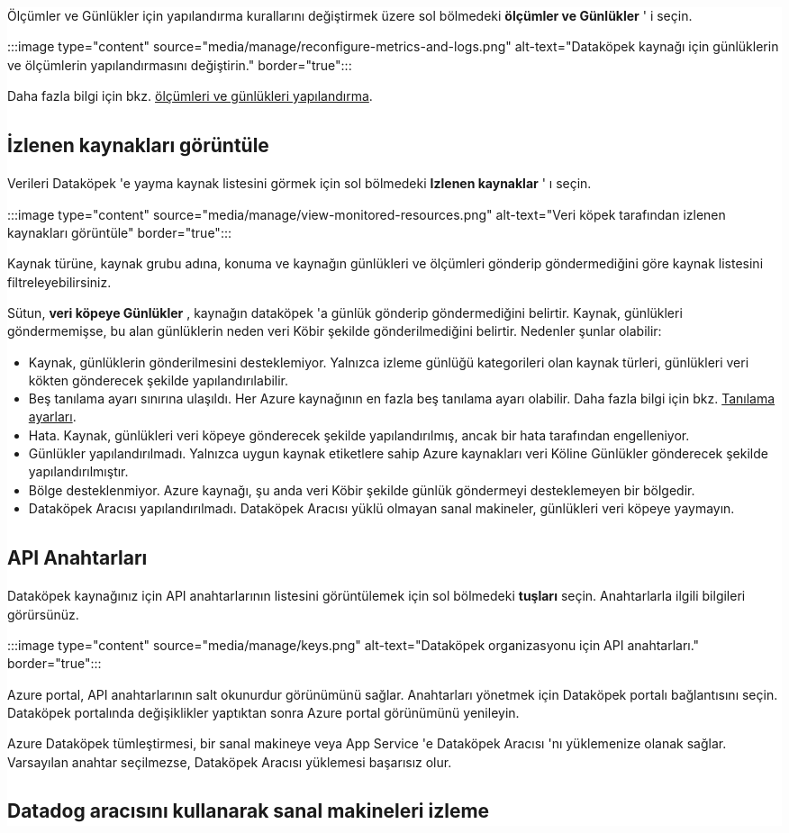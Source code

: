 Ölçümler ve Günlükler için yapılandırma kurallarını değiştirmek üzere sol bölmedeki **ölçümler ve Günlükler** ' i seçin.

:::image type="content" source="media/manage/reconfigure-metrics-and-logs.png" alt-text="Dataköpek kaynağı için günlüklerin ve ölçümlerin yapılandırmasını değiştirin." border="true":::

Daha fazla bilgi için bkz. [ölçümleri ve günlükleri yapılandırma](create.md#configure-metrics-and-logs).

## <a name="view-monitored-resources"></a>İzlenen kaynakları görüntüle

Verileri Dataköpek 'e yayma kaynak listesini görmek için sol bölmedeki **Izlenen kaynaklar** ' ı seçin.

:::image type="content" source="media/manage/view-monitored-resources.png" alt-text="Veri köpek tarafından izlenen kaynakları görüntüle" border="true":::

Kaynak türüne, kaynak grubu adına, konuma ve kaynağın günlükleri ve ölçümleri gönderip göndermediğini göre kaynak listesini filtreleyebilirsiniz.

Sütun, **veri köpeye Günlükler** , kaynağın dataköpek 'a günlük gönderip göndermediğini belirtir. Kaynak, günlükleri göndermemişse, bu alan günlüklerin neden veri Köbir şekilde gönderilmediğini belirtir. Nedenler şunlar olabilir:

- Kaynak, günlüklerin gönderilmesini desteklemiyor. Yalnızca izleme günlüğü kategorileri olan kaynak türleri, günlükleri veri kökten gönderecek şekilde yapılandırılabilir.
- Beş tanılama ayarı sınırına ulaşıldı. Her Azure kaynağının en fazla beş tanılama ayarı olabilir. Daha fazla bilgi için bkz. [Tanılama ayarları](../../azure-monitor/essentials/diagnostic-settings.md).
- Hata. Kaynak, günlükleri veri köpeye gönderecek şekilde yapılandırılmış, ancak bir hata tarafından engelleniyor.
- Günlükler yapılandırılmadı. Yalnızca uygun kaynak etiketlere sahip Azure kaynakları veri Köline Günlükler gönderecek şekilde yapılandırılmıştır.
- Bölge desteklenmiyor. Azure kaynağı, şu anda veri Köbir şekilde günlük göndermeyi desteklemeyen bir bölgedir.
- Dataköpek Aracısı yapılandırılmadı. Dataköpek Aracısı yüklü olmayan sanal makineler, günlükleri veri köpeye yaymayın.

## <a name="api-keys"></a>API Anahtarları

Dataköpek kaynağınız için API anahtarlarının listesini görüntülemek için sol bölmedeki **tuşları** seçin. Anahtarlarla ilgili bilgileri görürsünüz.

:::image type="content" source="media/manage/keys.png" alt-text="Dataköpek organizasyonu için API anahtarları." border="true":::

Azure portal, API anahtarlarının salt okunurdur görünümünü sağlar. Anahtarları yönetmek için Dataköpek portalı bağlantısını seçin. Dataköpek portalında değişiklikler yaptıktan sonra Azure portal görünümünü yenileyin.

Azure Dataköpek tümleştirmesi, bir sanal makineye veya App Service 'e Dataköpek Aracısı 'nı yüklemenize olanak sağlar. Varsayılan anahtar seçilmezse, Dataköpek Aracısı yüklemesi başarısız olur.

## <a name="monitor-virtual-machines-using-the-datadog-agent"></a>Datadog aracısını kullanarak sanal makineleri izleme
